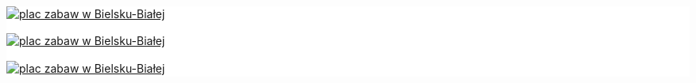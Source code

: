 [<img loading="lazy" decoding="async" width="480" height="320" src="/images/realizacje/plac-zabaw-w-bielsku-bialej-na-osiedlu-piastowskim-przy-ul-sobieskiego-103/plac-zabaw-bielsko-biala-osiedle-piastowskie1-480x320.jpg" alt="plac zabaw w Bielsku-Białej" srcset="/images/realizacje/plac-zabaw-w-bielsku-bialej-na-osiedlu-piastowskim-przy-ul-sobieskiego-103/plac-zabaw-bielsko-biala-osiedle-piastowskie1-480x320.jpg 480w, /images/realizacje/plac-zabaw-w-bielsku-bialej-na-osiedlu-piastowskim-przy-ul-sobieskiego-103/plac-zabaw-bielsko-biala-osiedle-piastowskie1-220x147.jpg 220w, /images/realizacje/plac-zabaw-w-bielsku-bialej-na-osiedlu-piastowskim-przy-ul-sobieskiego-103/plac-zabaw-bielsko-biala-osiedle-piastowskie1-650x434.jpg 650w, /images/realizacje/plac-zabaw-w-bielsku-bialej-na-osiedlu-piastowskim-przy-ul-sobieskiego-103/plac-zabaw-bielsko-biala-osiedle-piastowskie1-768x513.jpg 768w, /images/realizacje/plac-zabaw-w-bielsku-bialej-na-osiedlu-piastowskim-przy-ul-sobieskiego-103/plac-zabaw-bielsko-biala-osiedle-piastowskie1-230x154.jpg 230w, /images/realizacje/plac-zabaw-w-bielsku-bialej-na-osiedlu-piastowskim-przy-ul-sobieskiego-103/plac-zabaw-bielsko-biala-osiedle-piastowskie1-240x160.jpg 240w, /images/realizacje/plac-zabaw-w-bielsku-bialej-na-osiedlu-piastowskim-przy-ul-sobieskiego-103/plac-zabaw-bielsko-biala-osiedle-piastowskie1.jpg 800w" sizes="(max-width: 480px) 100vw, 480px" />](https://comes.pl/realizacje/plac-zabaw-w-bielsku-bialej-na-osiedlu-piastowskim-przy-ul-sobieskiego-103/plac-zabaw-bielsko-biala-osiedle-piastowskie1/)

[<img loading="lazy" decoding="async" width="480" height="320" src="/images/realizacje/plac-zabaw-w-bielsku-bialej-na-osiedlu-piastowskim-przy-ul-sobieskiego-103/plac-zabaw-bielsko-biala-spoldzielnia-mieszkaniowa-strzecha-480x320.jpg" alt="plac zabaw w Bielsku-Białej" srcset="/images/realizacje/plac-zabaw-w-bielsku-bialej-na-osiedlu-piastowskim-przy-ul-sobieskiego-103/plac-zabaw-bielsko-biala-spoldzielnia-mieszkaniowa-strzecha-480x320.jpg 480w, /images/realizacje/plac-zabaw-w-bielsku-bialej-na-osiedlu-piastowskim-przy-ul-sobieskiego-103/plac-zabaw-bielsko-biala-spoldzielnia-mieszkaniowa-strzecha-220x147.jpg 220w, /images/realizacje/plac-zabaw-w-bielsku-bialej-na-osiedlu-piastowskim-przy-ul-sobieskiego-103/plac-zabaw-bielsko-biala-spoldzielnia-mieszkaniowa-strzecha-650x434.jpg 650w, /images/realizacje/plac-zabaw-w-bielsku-bialej-na-osiedlu-piastowskim-przy-ul-sobieskiego-103/plac-zabaw-bielsko-biala-spoldzielnia-mieszkaniowa-strzecha-768x513.jpg 768w, /images/realizacje/plac-zabaw-w-bielsku-bialej-na-osiedlu-piastowskim-przy-ul-sobieskiego-103/plac-zabaw-bielsko-biala-spoldzielnia-mieszkaniowa-strzecha-230x154.jpg 230w, /images/realizacje/plac-zabaw-w-bielsku-bialej-na-osiedlu-piastowskim-przy-ul-sobieskiego-103/plac-zabaw-bielsko-biala-spoldzielnia-mieszkaniowa-strzecha-240x160.jpg 240w, /images/realizacje/plac-zabaw-w-bielsku-bialej-na-osiedlu-piastowskim-przy-ul-sobieskiego-103/plac-zabaw-bielsko-biala-spoldzielnia-mieszkaniowa-strzecha.jpg 800w" sizes="(max-width: 480px) 100vw, 480px" />](https://comes.pl/realizacje/plac-zabaw-w-bielsku-bialej-na-osiedlu-piastowskim-przy-ul-sobieskiego-103/plac-zabaw-bielsko-biala-spoldzielnia-mieszkaniowa-strzecha/)

[<img loading="lazy" decoding="async" width="480" height="320" src="/images/realizacje/plac-zabaw-w-bielsku-bialej-na-osiedlu-piastowskim-przy-ul-sobieskiego-103/plac-zabaw-bielsko-biala-ulica-sobieskiego-103-480x320.jpg" alt="plac zabaw w Bielsku-Białej" srcset="/images/realizacje/plac-zabaw-w-bielsku-bialej-na-osiedlu-piastowskim-przy-ul-sobieskiego-103/plac-zabaw-bielsko-biala-ulica-sobieskiego-103-480x320.jpg 480w, /images/realizacje/plac-zabaw-w-bielsku-bialej-na-osiedlu-piastowskim-przy-ul-sobieskiego-103/plac-zabaw-bielsko-biala-ulica-sobieskiego-103-220x147.jpg 220w, /images/realizacje/plac-zabaw-w-bielsku-bialej-na-osiedlu-piastowskim-przy-ul-sobieskiego-103/plac-zabaw-bielsko-biala-ulica-sobieskiego-103-650x434.jpg 650w, /images/realizacje/plac-zabaw-w-bielsku-bialej-na-osiedlu-piastowskim-przy-ul-sobieskiego-103/plac-zabaw-bielsko-biala-ulica-sobieskiego-103-768x513.jpg 768w, /images/realizacje/plac-zabaw-w-bielsku-bialej-na-osiedlu-piastowskim-przy-ul-sobieskiego-103/plac-zabaw-bielsko-biala-ulica-sobieskiego-103-230x154.jpg 230w, /images/realizacje/plac-zabaw-w-bielsku-bialej-na-osiedlu-piastowskim-przy-ul-sobieskiego-103/plac-zabaw-bielsko-biala-ulica-sobieskiego-103-240x160.jpg 240w, /images/realizacje/plac-zabaw-w-bielsku-bialej-na-osiedlu-piastowskim-przy-ul-sobieskiego-103/plac-zabaw-bielsko-biala-ulica-sobieskiego-103.jpg 800w" sizes="(max-width: 480px) 100vw, 480px" />](https://comes.pl/realizacje/plac-zabaw-w-bielsku-bialej-na-osiedlu-piastowskim-przy-ul-sobieskiego-103/plac-zabaw-bielsko-biala-ulica-sobieskiego-103/)
